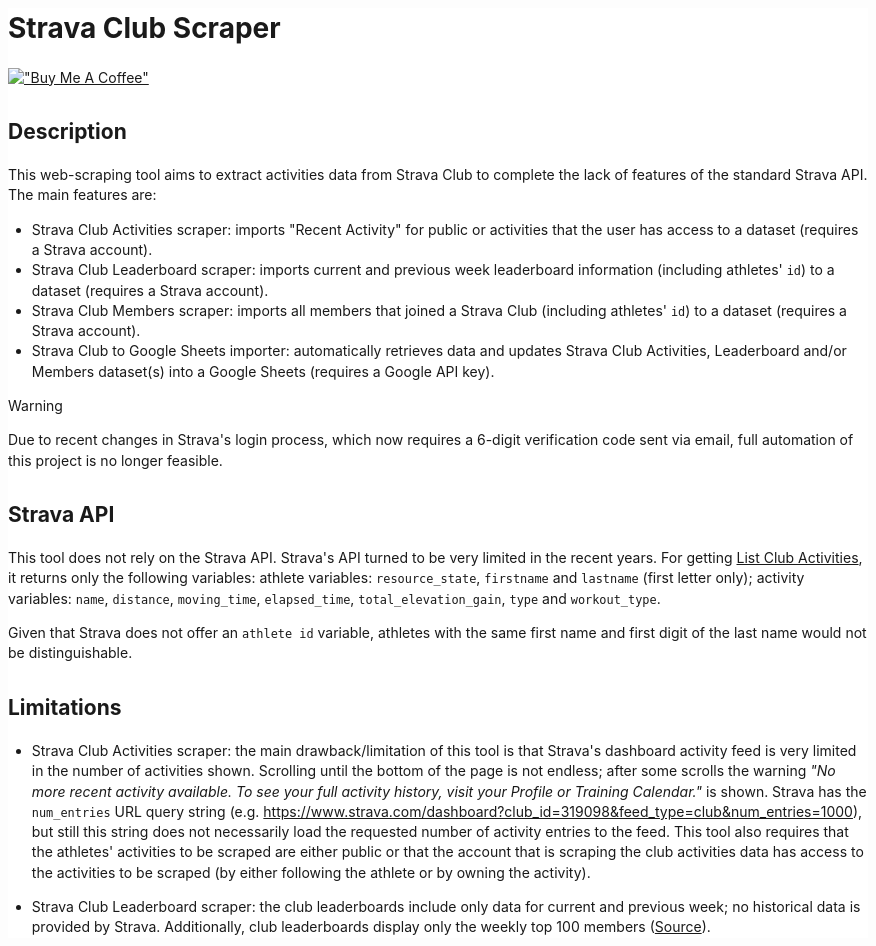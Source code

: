 # Strava Club Scraper

[!["Buy Me A Coffee"](https://www.buymeacoffee.com/assets/img/custom_images/orange_img.png)](https://buymeacoffee.com/roboes)

## Description

This web-scraping tool aims to extract activities data from Strava Club to complete the lack of features of the standard Strava API. The main features are:

- Strava Club Activities scraper: imports "Recent Activity" for public or activities that the user has access to a dataset (requires a Strava account).
- Strava Club Leaderboard scraper: imports current and previous week leaderboard information (including athletes' `id`) to a dataset (requires a Strava account).
- Strava Club Members scraper: imports all members that joined a Strava Club (including athletes' `id`) to a dataset (requires a Strava account).
- Strava Club to Google Sheets importer: automatically retrieves data and updates Strava Club Activities, Leaderboard and/or Members dataset(s) into a Google Sheets (requires a Google API key).

> [!WARNING]
> Due to recent changes in Strava's login process, which now requires a 6-digit verification code sent via email, full automation of this project is no longer feasible.

## Strava API

This tool does not rely on the Strava API. Strava's API turned to be very limited in the recent years. For getting [List Club Activities](https://developers.strava.com/docs/reference/#api-Clubs-getClubActivitiesById), it returns only the following variables:
athlete variables: `resource_state`, `firstname` and `lastname` (first letter only);
activity variables: `name`, `distance`, `moving_time`, `elapsed_time`, `total_elevation_gain`, `type` and `workout_type`.

Given that Strava does not offer an `athlete id` variable, athletes with the same first name and first digit of the last name would not be distinguishable.

## Limitations

- Strava Club Activities scraper: the main drawback/limitation of this tool is that Strava's dashboard activity feed is very limited in the number of activities shown. Scrolling until the bottom of the page is not endless; after some scrolls the warning _"No more recent activity available. To see your full activity history, visit your Profile or Training Calendar."_ is shown.
  Strava has the `num_entries` URL query string (e.g. <https://www.strava.com/dashboard?club_id=319098&feed_type=club&num_entries=1000>), but still this string does not necessarily load the requested number of activity entries to the feed.
  This tool also requires that the athletes' activities to be scraped are either public or that the account that is scraping the club activities data has access to the activities to be scraped (by either following the athlete or by owning the activity).

- Strava Club Leaderboard scraper: the club leaderboards include only data for current and previous week; no historical data is provided by Strava. Additionally, club leaderboards display only the weekly top 100 members ([Source](https://support.strava.com/hc/en-us/articles/216918347-Clubs-on-Strava#:~:text=On%20the%20Strava%20website%2C%20club%20leaderboards%20will%20display%20the%20weekly%20top%20100%20members.%20On%20the%20mobile%20app%2C%20the%20top%2010%20members%20will%20appear%20on%20the%20weekly%20leaderboard.)).
